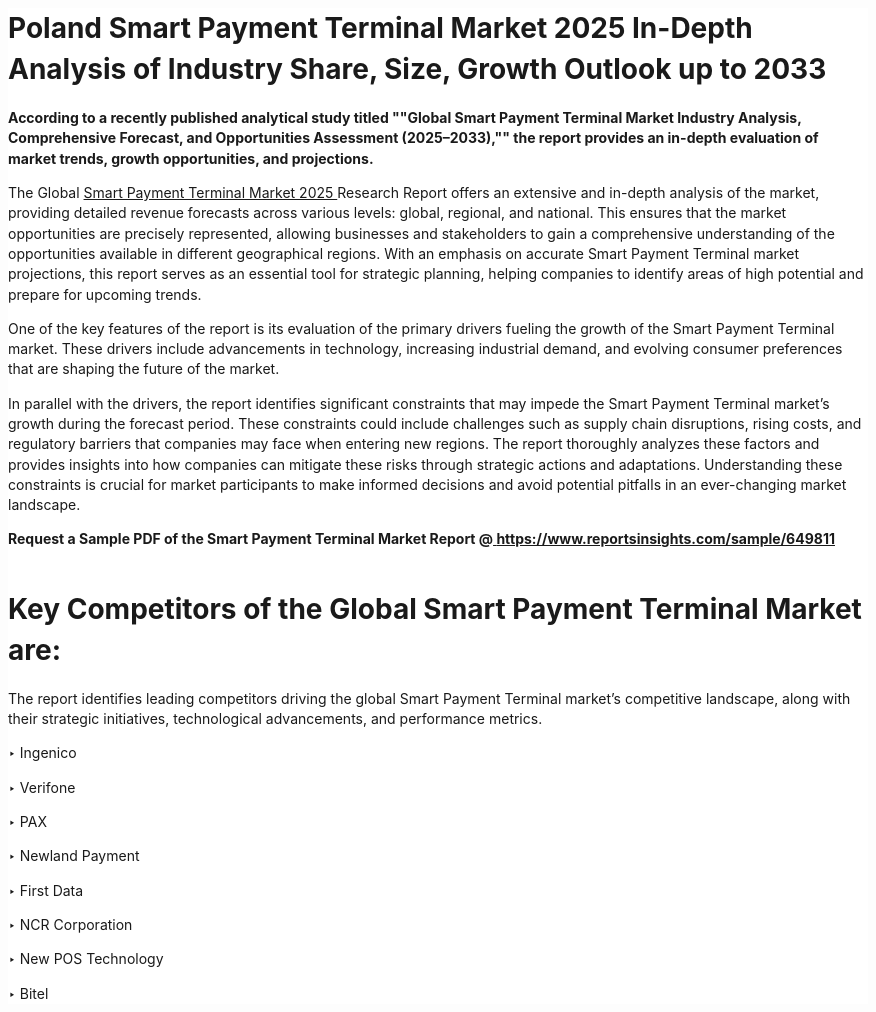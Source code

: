 # Poland Smart Payment Terminal Market 2025 In-Depth Analysis of Industry Share, Size, Growth Outlook up to 2033

<strong>According to a recently published analytical study titled ""Global Smart Payment Terminal Market Industry Analysis, Comprehensive Forecast, and Opportunities Assessment (2025–2033),"" the report provides an in-depth evaluation of market trends, growth opportunities, and projections.</strong>

The Global <a href=https://www.reportsinsights.com/sample/649811>Smart Payment Terminal Market 2025 </a> Research Report offers an extensive and in-depth analysis of the market, providing detailed revenue forecasts across various levels: global, regional, and national. This ensures that the market opportunities are precisely represented, allowing businesses and stakeholders to gain a comprehensive understanding of the opportunities available in different geographical regions. With an emphasis on accurate Smart Payment Terminal market projections, this report serves as an essential tool for strategic planning, helping companies to identify areas of high potential and prepare for upcoming trends.

One of the key features of the report is its evaluation of the primary drivers fueling the growth of the Smart Payment Terminal market. These drivers include advancements in technology, increasing industrial demand, and evolving consumer preferences that are shaping the future of the market. 

In parallel with the drivers, the report identifies significant constraints that may impede the Smart Payment Terminal market’s growth during the forecast period. These constraints could include challenges such as supply chain disruptions, rising costs, and regulatory barriers that companies may face when entering new regions. The report thoroughly analyzes these factors and provides insights into how companies can mitigate these risks through strategic actions and adaptations. Understanding these constraints is crucial for market participants to make informed decisions and avoid potential pitfalls in an ever-changing market landscape.

<strong>Request a Sample PDF of the Smart Payment Terminal Market Report </strong><strong>@<a href=https://www.reportsinsights.com/sample/649811> https://www.reportsinsights.com/sample/649811</a></strong></font>

# <strong>Key Competitors of the Global Smart Payment Terminal Market are:</strong>

The report identifies leading competitors driving the global Smart Payment Terminal market’s competitive landscape, along with their strategic initiatives, technological advancements, and performance metrics.

‣ Ingenico

‣ Verifone

‣ PAX

‣ Newland Payment

‣ First Data

‣ NCR Corporation

‣ New POS Technology

‣ Bitel
